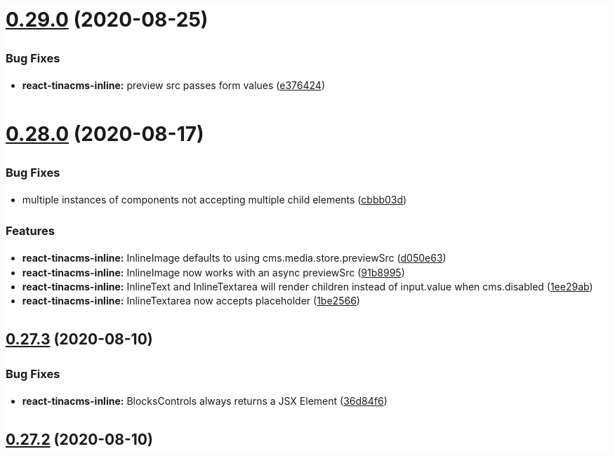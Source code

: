 



# [0.29.0](https://github.com/tinacms/tinacms/compare/v0.28.0...v0.29.0) (2020-08-25)


### Bug Fixes

* **react-tinacms-inline:** preview src passes form values ([e376424](https://github.com/tinacms/tinacms/commit/e37642482c78182d72bf74eb34e3f1a2a311675f))





# [0.28.0](https://github.com/tinacms/tinacms/compare/v0.27.3...v0.28.0) (2020-08-17)


### Bug Fixes

* multiple instances of components not accepting multiple child elements ([cbbb03d](https://github.com/tinacms/tinacms/commit/cbbb03df7d1c98450355b93e1189cda8811aa5a3))


### Features

* **react-tinacms-inline:** InlineImage defaults to using cms.media.store.previewSrc ([d050e63](https://github.com/tinacms/tinacms/commit/d050e6301bc2a7e38681d1fb72b31b36283bf920))
* **react-tinacms-inline:** InlineImage now works with an async previewSrc ([91b8995](https://github.com/tinacms/tinacms/commit/91b8995f4741f3aed8aee2fd045242623bc86221))
* **react-tinacms-inline:** InlineText and InlineTextarea will render children instead of input.value when cms.disabled ([1ee29ab](https://github.com/tinacms/tinacms/commit/1ee29abaf526168b06af232ff31bf1fc5bbc01e3))
* **react-tinacms-inline:** InlineTextarea now accepts placeholder ([1be2566](https://github.com/tinacms/tinacms/commit/1be2566a5177cdbf4a439d80ba0ff8d048528d76))





## [0.27.3](https://github.com/tinacms/tinacms/compare/v0.27.2...v0.27.3) (2020-08-10)


### Bug Fixes

* **react-tinacms-inline:** BlocksControls always returns a JSX Element ([36d84f6](https://github.com/tinacms/tinacms/commit/36d84f62316bd8d7683a5c317ab3fc4a5a3ee9cd))





## [0.27.2](https://github.com/tinacms/tinacms/compare/v0.27.1...v0.27.2) (2020-08-10)
